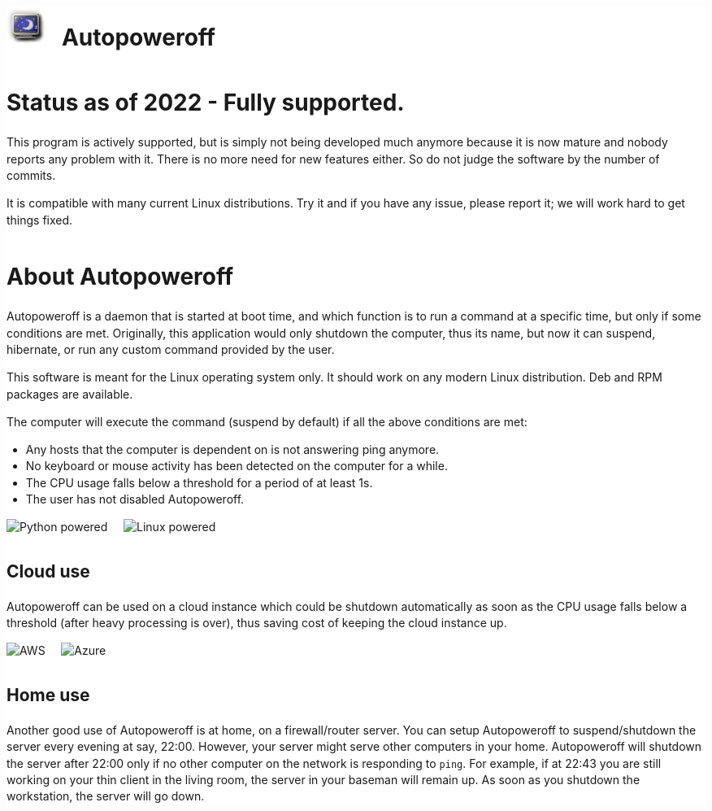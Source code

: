 ![Python powered](pixmaps/autopoweroff.png) &nbsp; Autopoweroff
==================================================



Status as of 2022 - Fully supported.
==================================================

This program is actively supported, but is simply not being developed much
anymore because it is now mature and nobody reports any problem with it.
There is no more need for new features either.  So do not judge the software
by the number of commits.

It is compatible with many current Linux distributions.  Try it and if you
have any issue, please report it; we will work hard to get things fixed.


About Autopoweroff
==================================================

Autopoweroff is a daemon that is started at boot time, and which function is
to run a command at a specific time, but only if some conditions are met.
Originally, this application would only shutdown the computer, thus its name,
but now it can suspend, hibernate, or run any custom command provided by the
user.

This software is meant for the Linux operating system only.  It should work on
any modern Linux distribution.  Deb and RPM packages are available.

The computer will execute the command (suspend by default) if all the above
conditions are met:

* Any hosts that the computer is dependent on is not answering ping anymore.
* No keyboard or mouse activity has been detected on the computer for a while.
* The CPU usage falls below a threshold for a period of at least 1s.
* The user has not disabled Autopoweroff.

![Python powered](doc/images/python-powered-w-100x40.png) &nbsp; &nbsp; ![Linux powered](doc/images/linux-powered-107x40.png)

Cloud use
--------------------------------------------------

Autopoweroff can be used on a cloud instance which could be shutdown
automatically as soon as the CPU usage falls below a threshold (after heavy
processing is over), thus saving cost of keeping the cloud instance up.

![AWS](doc/images/Amazon_Web_Services_Logo-67x40.png) &nbsp; &nbsp; ![Azure](doc/images/Microsoft_Azure_Logo-138x40.png)


Home use
--------------------------------------------------

Another good use of Autopoweroff is at home, on a firewall/router server.
You can setup Autopoweroff to suspend/shutdown the server every evening at
say, 22:00.  However, your server might serve other computers in your home.
Autopoweroff will shutdown the server after 22:00 only if no other computer
on the network is responding to <code>ping</code>.  For example, if at 22:43
you are still working on your thin client in the living room, the server in
your baseman will remain up.  As soon as you shutdown the workstation, the
server will go down.
